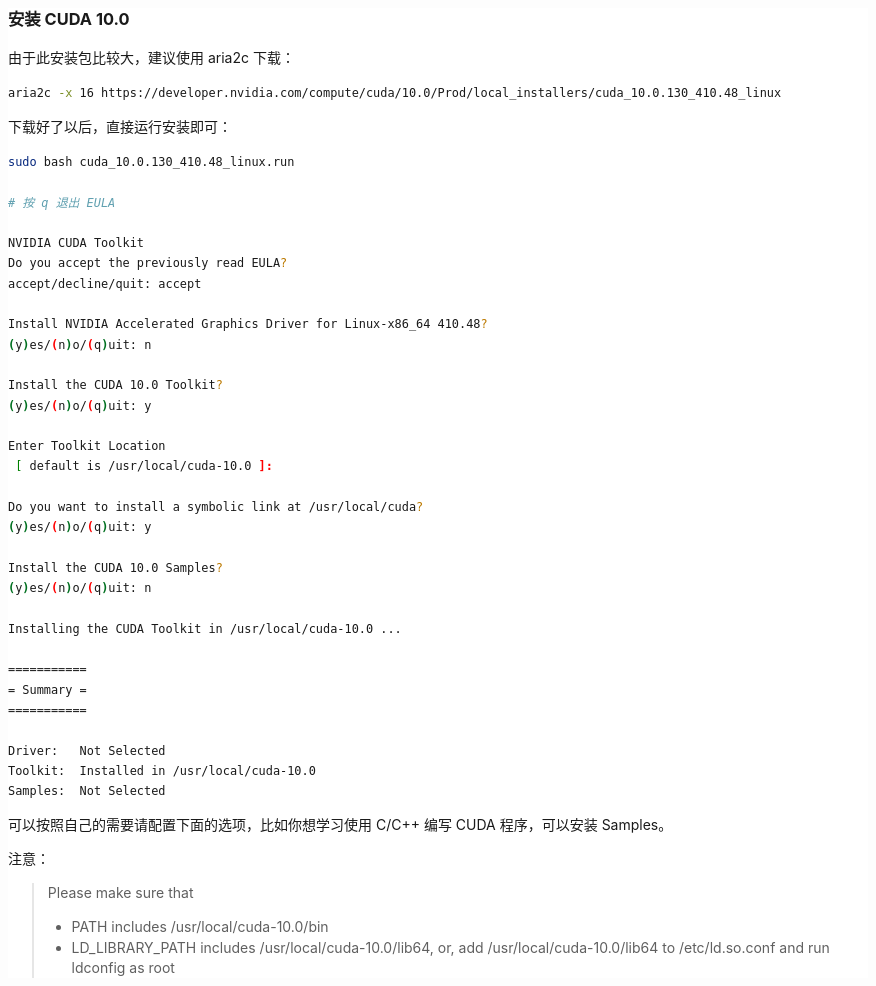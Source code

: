 ### 安装 CUDA 10.0

由于此安装包比较大，建议使用 aria2c 下载：

```bash
aria2c -x 16 https://developer.nvidia.com/compute/cuda/10.0/Prod/local_installers/cuda_10.0.130_410.48_linux
```

下载好了以后，直接运行安装即可：

```bash
sudo bash cuda_10.0.130_410.48_linux.run

# 按 q 退出 EULA

NVIDIA CUDA Toolkit
Do you accept the previously read EULA?
accept/decline/quit: accept

Install NVIDIA Accelerated Graphics Driver for Linux-x86_64 410.48?
(y)es/(n)o/(q)uit: n

Install the CUDA 10.0 Toolkit?
(y)es/(n)o/(q)uit: y

Enter Toolkit Location
 [ default is /usr/local/cuda-10.0 ]:

Do you want to install a symbolic link at /usr/local/cuda?
(y)es/(n)o/(q)uit: y

Install the CUDA 10.0 Samples?
(y)es/(n)o/(q)uit: n

Installing the CUDA Toolkit in /usr/local/cuda-10.0 ...

===========
= Summary =
===========

Driver:   Not Selected
Toolkit:  Installed in /usr/local/cuda-10.0
Samples:  Not Selected
```

可以按照自己的需要请配置下面的选项，比如你想学习使用 C/C++ 编写 CUDA 程序，可以安装 Samples。

注意：

> Please make sure that
>
> * PATH includes /usr/local/cuda-10.0/bin
> * LD\_LIBRARY\_PATH includes /usr/local/cuda-10.0/lib64, or, add /usr/local/cuda-10.0/lib64 to /etc/ld.so.conf and run ldconfig as root
